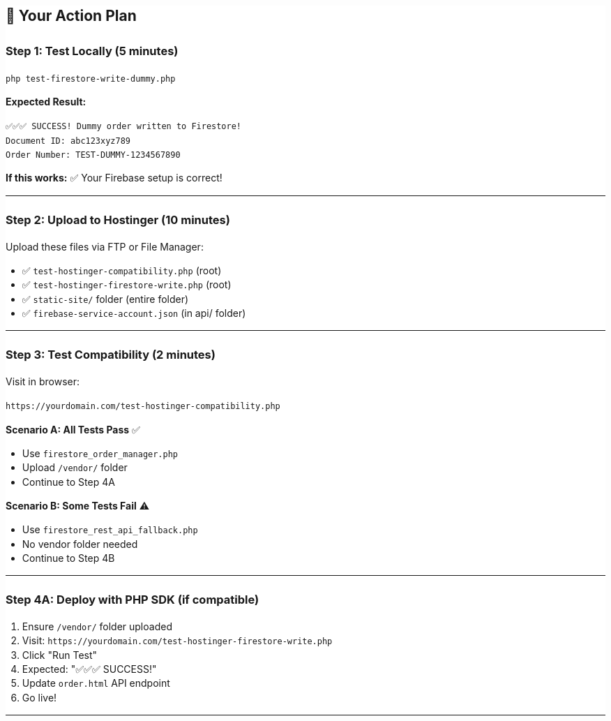 
## 🎯 Your Action Plan

### **Step 1: Test Locally** (5 minutes)

```bash
php test-firestore-write-dummy.php
```

**Expected Result:**
```
✅✅✅ SUCCESS! Dummy order written to Firestore!
Document ID: abc123xyz789
Order Number: TEST-DUMMY-1234567890
```

**If this works:** ✅ Your Firebase setup is correct!

---

### **Step 2: Upload to Hostinger** (10 minutes)

Upload these files via FTP or File Manager:
- ✅ `test-hostinger-compatibility.php` (root)
- ✅ `test-hostinger-firestore-write.php` (root)
- ✅ `static-site/` folder (entire folder)
- ✅ `firebase-service-account.json` (in api/ folder)

---

### **Step 3: Test Compatibility** (2 minutes)

Visit in browser:
```
https://yourdomain.com/test-hostinger-compatibility.php
```

**Scenario A: All Tests Pass** ✅
- Use `firestore_order_manager.php`
- Upload `/vendor/` folder
- Continue to Step 4A

**Scenario B: Some Tests Fail** ⚠️
- Use `firestore_rest_api_fallback.php`
- No vendor folder needed
- Continue to Step 4B

---

### **Step 4A: Deploy with PHP SDK** (if compatible)

1. Ensure `/vendor/` folder uploaded
2. Visit: `https://yourdomain.com/test-hostinger-firestore-write.php`
3. Click "Run Test"
4. Expected: "✅✅✅ SUCCESS!"
5. Update `order.html` API endpoint
6. Go live!

---
